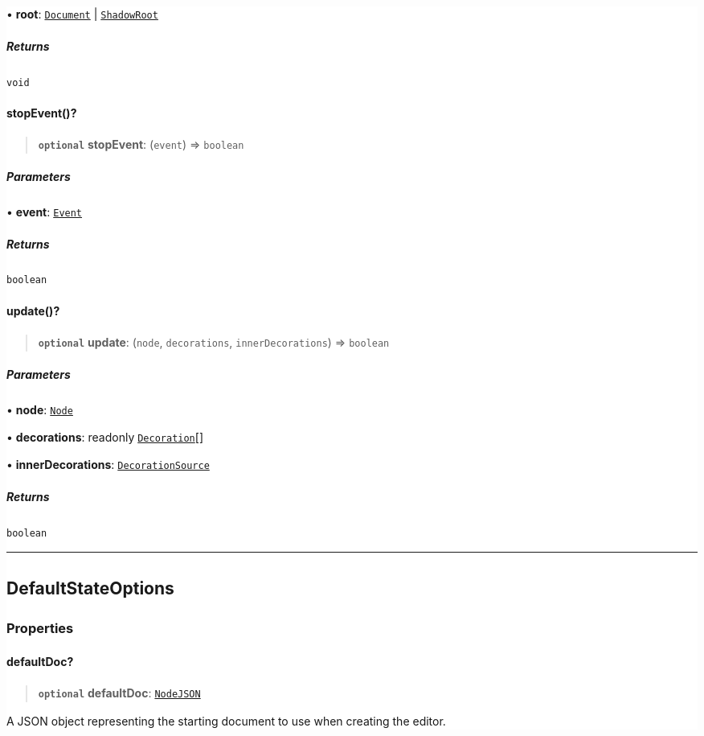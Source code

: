 • **root**: [`Document`]( https://developer.mozilla.org/docs/Web/API/Document ) \| [`ShadowRoot`]( https://developer.mozilla.org/docs/Web/API/ShadowRoot )

##### Returns

`void`

<a id="stopEvent" name="stopEvent"></a>

#### stopEvent()?

> **`optional`** **stopEvent**: (`event`) => `boolean`

##### Parameters

• **event**: [`Event`]( https://developer.mozilla.org/docs/Web/API/Event )

##### Returns

`boolean`

<a id="update" name="update"></a>

#### update()?

> **`optional`** **update**: (`node`, `decorations`, `innerDecorations`) => `boolean`

##### Parameters

• **node**: [`Node`]( https://prosemirror.net/docs/ref/#model.Node )

• **decorations**: readonly [`Decoration`]( https://prosemirror.net/docs/ref/#view.Decoration )[]

• **innerDecorations**: [`DecorationSource`]( https://prosemirror.net/docs/ref/#view.DecorationSource )

##### Returns

`boolean`

***

<a id="DefaultStateOptions" name="DefaultStateOptions"></a>

## DefaultStateOptions

### Properties

<a id="defaultDoc" name="defaultDoc"></a>

#### defaultDoc?

> **`optional`** **defaultDoc**: [`NodeJSON`](core.md#NodeJSON)

A JSON object representing the starting document to use when creating the
editor.

<a id="defaultHTML" name="defaultHTML"></a>
